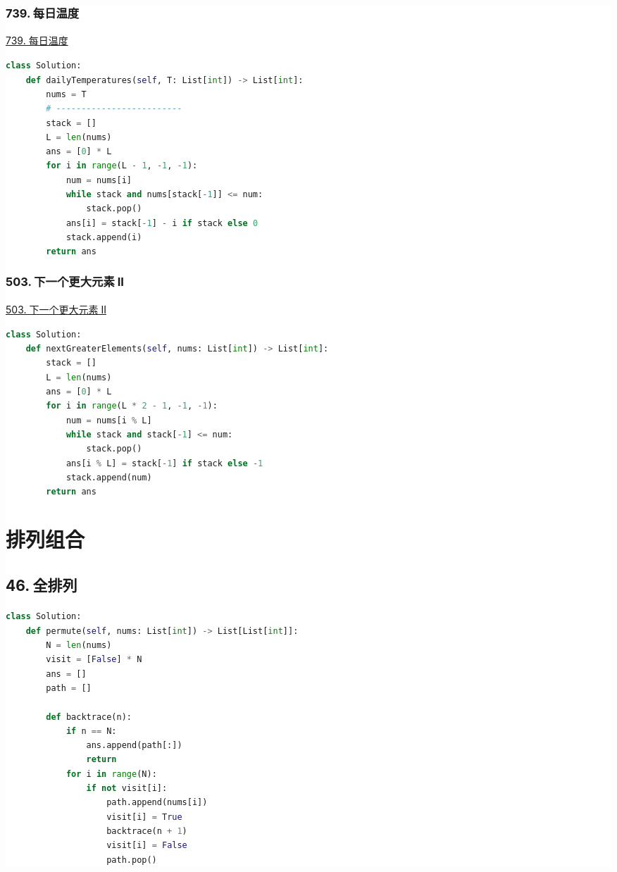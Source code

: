 
### 739. 每日温度
[739. 每日温度](https://leetcode-cn.com/problems/daily-temperatures/)

```python
class Solution:
    def dailyTemperatures(self, T: List[int]) -> List[int]:
        nums = T
        # -------------------------
        stack = []
        L = len(nums)
        ans = [0] * L
        for i in range(L - 1, -1, -1):
            num = nums[i]
            while stack and nums[stack[-1]] <= num:
                stack.pop()
            ans[i] = stack[-1] - i if stack else 0
            stack.append(i)
        return ans
```

### 503. 下一个更大元素 II

[503. 下一个更大元素 II](https://leetcode-cn.com/problems/next-greater-element-ii/)

```python
class Solution:
    def nextGreaterElements(self, nums: List[int]) -> List[int]:
        stack = []
        L = len(nums)
        ans = [0] * L
        for i in range(L * 2 - 1, -1, -1):
            num = nums[i % L]
            while stack and stack[-1] <= num:
                stack.pop()
            ans[i % L] = stack[-1] if stack else -1
            stack.append(num)
        return ans
```

# 排列组合

## 46. 全排列

```python
class Solution:
    def permute(self, nums: List[int]) -> List[List[int]]:
        N = len(nums)
        visit = [False] * N
        ans = []
        path = []

        def backtrace(n):
            if n == N:
                ans.append(path[:])
                return
            for i in range(N):
                if not visit[i]:
                    path.append(nums[i])
                    visit[i] = True
                    backtrace(n + 1)
                    visit[i] = False
                    path.pop()

```
